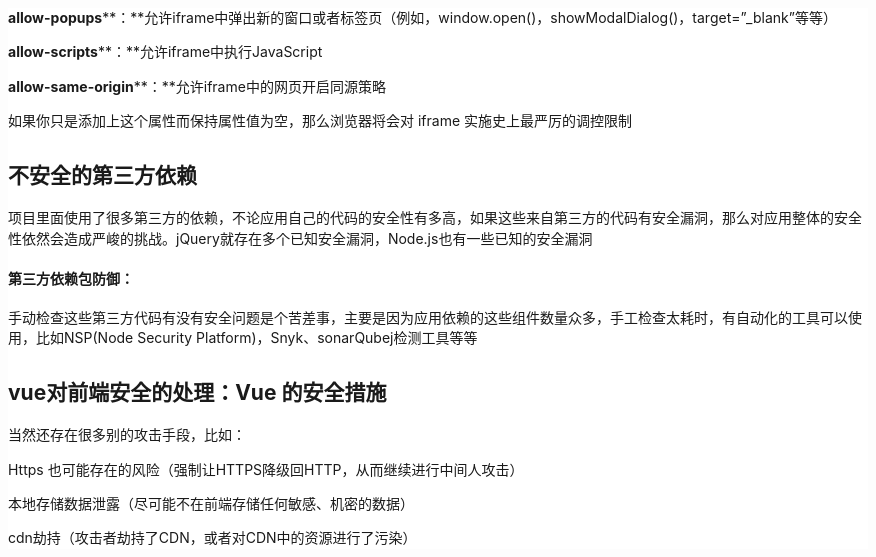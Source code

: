 **allow-popups****：**允许iframe中弹出新的窗口或者标签页（例如，window.open()，showModalDialog()，target=”\_blank”等等）

**allow-scripts****：**允许iframe中执行JavaScript

**allow-same-origin****：**允许iframe中的网页开启同源策略

如果你只是添加上这个属性而保持属性值为空，那么浏览器将会对 iframe 实施史上最严厉的调控限制

## 不安全的第三方依赖

项目里面使用了很多第三方的依赖，不论应用自己的代码的安全性有多高，如果这些来自第三方的代码有安全漏洞，那么对应用整体的安全性依然会造成严峻的挑战。jQuery就存在多个已知安全漏洞，Node.js也有一些已知的安全漏洞

#### 第三方依赖包防御：

手动检查这些第三方代码有没有安全问题是个苦差事，主要是因为应用依赖的这些组件数量众多，手工检查太耗时，有自动化的工具可以使用，比如NSP(Node Security Platform)，Snyk、sonarQubej检测工具等等

## vue对前端安全的处理：Vue 的安全措施

当然还存在很多别的攻击手段，比如：

Https 也可能存在的风险（强制让HTTPS降级回HTTP，从而继续进行中间人攻击）

本地存储数据泄露（尽可能不在前端存储任何敏感、机密的数据）

cdn劫持（攻击者劫持了CDN，或者对CDN中的资源进行了污染）




